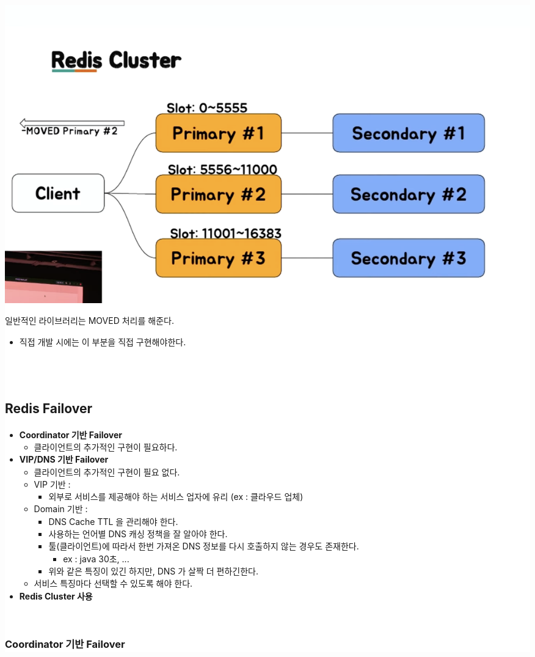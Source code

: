 ![](../images/[DEV]%20우아한%20테크%20세미나%20:%20우아한%20Redis%202019_24.png)

일반적인 라이브러리는 MOVED 처리를 해준다.

- 직접 개발 시에는 이 부분을 직접 구현해야한다. 

<br><br>

## Redis Failover

- **Coordinator 기반 Failover**
  - 클라이언트의 추가적인 구현이 필요하다.
- **VIP/DNS 기반 Failover**
  - 클라이언트의 추가적인 구현이 필요 없다.
  - VIP 기반 : 
    - 외부로 서비스를 제공해야 하는 서비스 업자에 유리 (ex : 클라우드 업체)
  - Domain 기반 : 
    - DNS Cache TTL 을 관리해야 한다.
    - 사용하는 언어별 DNS 캐싱 정책을 잘 알아야 한다.
    - 툴(클라이언트)에 따라서 한번 가져온 DNS 정보를 다시 호출하지 않는 경우도 존재한다.
      - ex : java 30초, ...
    - 위와 같은 특징이 있긴 하지만, DNS 가 살짝 더 편하긴한다.
  - 서비스 특징마다 선택할 수 있도록 해야 한다.
- **Redis Cluster 사용**

<br>

### Coordinator 기반 Failover
